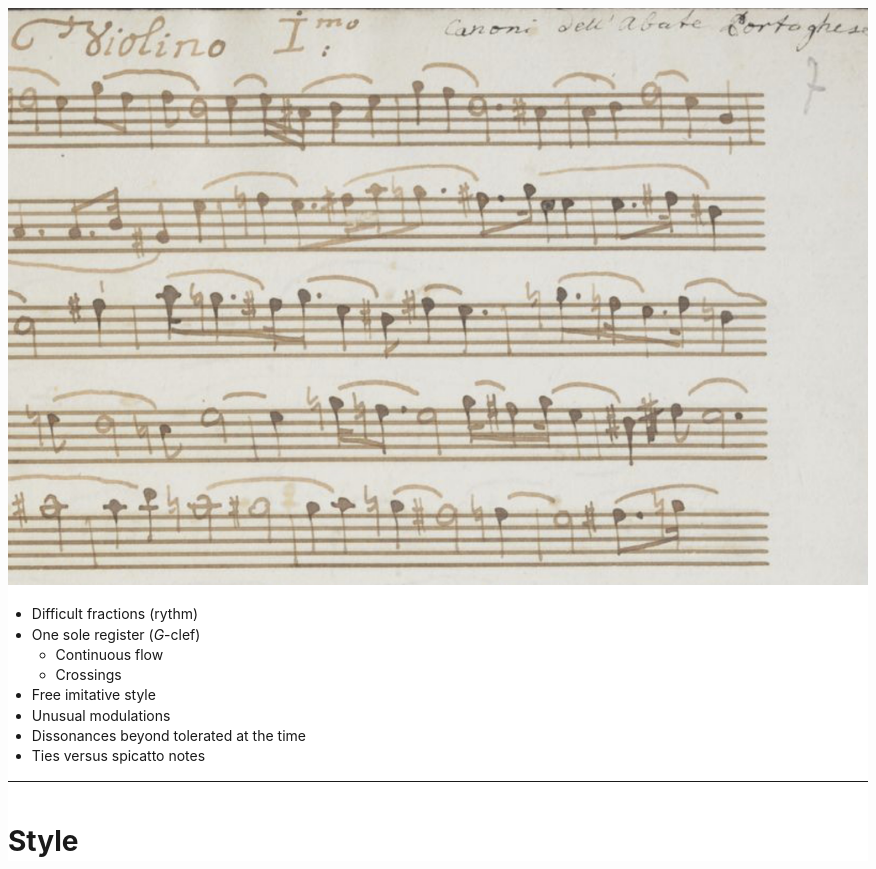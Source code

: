 ![bg right:50% fit](./canoni.jpg)

* Difficult fractions (rythm)
* One sole register ($G$-clef)
   * Continuous flow
   * Crossings
* Free imitative style
* Unusual modulations 
* Dissonances beyond tolerated at the time
* Ties versus spicatto notes


--- 
# Style
